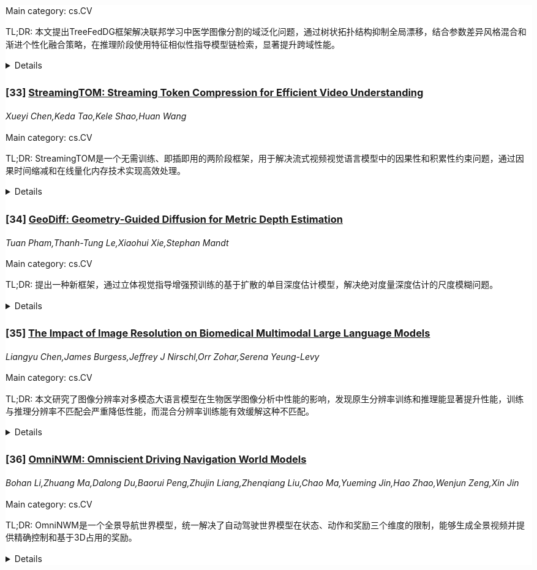 Main category: cs.CV

TL;DR: 本文提出TreeFedDG框架解决联邦学习中医学图像分割的域泛化问题，通过树状拓扑结构抑制全局漂移，结合参数差异风格混合和渐进个性化融合策略，在推理阶段使用特征相似性指导模型链检索，显著提升跨域性能。


<details><summary>Details</summary></details>


### [33] [StreamingTOM: Streaming Token Compression for Efficient Video Understanding](https://arxiv.org/abs/2510.18269)
*Xueyi Chen,Keda Tao,Kele Shao,Huan Wang*

Main category: cs.CV

TL;DR: StreamingTOM是一个无需训练、即插即用的两阶段框架，用于解决流式视频视觉语言模型中的因果性和积累性约束问题，通过因果时间缩减和在线量化内存技术实现高效处理。


<details><summary>Details</summary></details>


### [34] [GeoDiff: Geometry-Guided Diffusion for Metric Depth Estimation](https://arxiv.org/abs/2510.18291)
*Tuan Pham,Thanh-Tung Le,Xiaohui Xie,Stephan Mandt*

Main category: cs.CV

TL;DR: 提出一种新框架，通过立体视觉指导增强预训练的基于扩散的单目深度估计模型，解决绝对度量深度估计的尺度模糊问题。


<details><summary>Details</summary></details>


### [35] [The Impact of Image Resolution on Biomedical Multimodal Large Language Models](https://arxiv.org/abs/2510.18304)
*Liangyu Chen,James Burgess,Jeffrey J Nirschl,Orr Zohar,Serena Yeung-Levy*

Main category: cs.CV

TL;DR: 本文研究了图像分辨率对多模态大语言模型在生物医学图像分析中性能的影响，发现原生分辨率训练和推理能显著提升性能，训练与推理分辨率不匹配会严重降低性能，而混合分辨率训练能有效缓解这种不匹配。


<details><summary>Details</summary></details>


### [36] [OmniNWM: Omniscient Driving Navigation World Models](https://arxiv.org/abs/2510.18313)
*Bohan Li,Zhuang Ma,Dalong Du,Baorui Peng,Zhujin Liang,Zhenqiang Liu,Chao Ma,Yueming Jin,Hao Zhao,Wenjun Zeng,Xin Jin*

Main category: cs.CV

TL;DR: OmniNWM是一个全景导航世界模型，统一解决了自动驾驶世界模型在状态、动作和奖励三个维度的限制，能够生成全景视频并提供精确控制和基于3D占用的奖励。


<details><summary>Details</summary></details>

